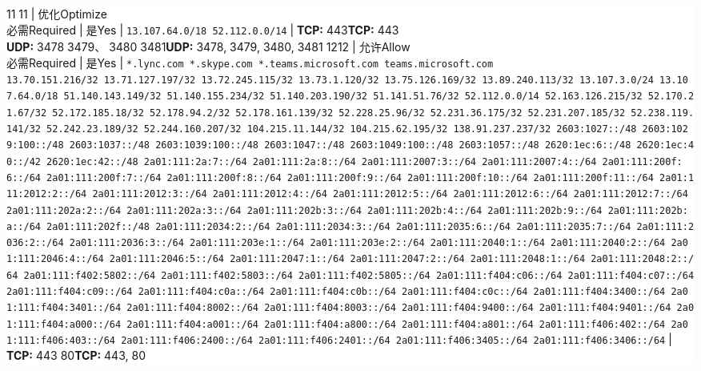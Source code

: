<span data-ttu-id="7769a-223">11 </span><span class="sxs-lookup"><span data-stu-id="7769a-223">11</span></span> | <span data-ttu-id="7769a-224">优化</span><span class="sxs-lookup"><span data-stu-id="7769a-224">Optimize</span></span><BR><span data-ttu-id="7769a-225">必需</span><span class="sxs-lookup"><span data-stu-id="7769a-225">Required</span></span>                                                                                                                | <span data-ttu-id="7769a-226">是</span><span class="sxs-lookup"><span data-stu-id="7769a-226">Yes</span></span> | `13.107.64.0/18 52.112.0.0/14`                                                                                                                                                                                                                                                                                                                                                                                                                                                                                                                                                                                                                                                                                                                                                                                                                                                                                                                                                                                                                                                                                                                                                                                                                                                                                                                                                                                                                                                                                                                                                                                                                                                                                                                                                                                                                                                                                                                                                                                                                                                                                                                                                       | <span data-ttu-id="7769a-227">**TCP:** 443</span><span class="sxs-lookup"><span data-stu-id="7769a-227">**TCP:** 443</span></span><BR><span data-ttu-id="7769a-228">**UDP:** 3478 3479、 3480 3481</span><span class="sxs-lookup"><span data-stu-id="7769a-228">**UDP:** 3478, 3479, 3480, 3481</span></span>
<span data-ttu-id="7769a-229">12</span><span class="sxs-lookup"><span data-stu-id="7769a-229">12</span></span> | <span data-ttu-id="7769a-230">允许</span><span class="sxs-lookup"><span data-stu-id="7769a-230">Allow</span></span><BR><span data-ttu-id="7769a-231">必需</span><span class="sxs-lookup"><span data-stu-id="7769a-231">Required</span></span>                                                                                                                   | <span data-ttu-id="7769a-232">是</span><span class="sxs-lookup"><span data-stu-id="7769a-232">Yes</span></span> | `*.lync.com *.skype.com *.teams.microsoft.com teams.microsoft.com`<BR>`13.70.151.216/32 13.71.127.197/32 13.72.245.115/32 13.73.1.120/32 13.75.126.169/32 13.89.240.113/32 13.107.3.0/24 13.107.64.0/18 51.140.143.149/32 51.140.155.234/32 51.140.203.190/32 51.141.51.76/32 52.112.0.0/14 52.163.126.215/32 52.170.21.67/32 52.172.185.18/32 52.178.94.2/32 52.178.161.139/32 52.228.25.96/32 52.231.36.175/32 52.231.207.185/32 52.238.119.141/32 52.242.23.189/32 52.244.160.207/32 104.215.11.144/32 104.215.62.195/32 138.91.237.237/32 2603:1027::/48 2603:1029:100::/48 2603:1037::/48 2603:1039:100::/48 2603:1047::/48 2603:1049:100::/48 2603:1057::/48 2620:1ec:6::/48 2620:1ec:40::/42 2620:1ec:42::/48 2a01:111:2a:7::/64 2a01:111:2a:8::/64 2a01:111:2007:3::/64 2a01:111:2007:4::/64 2a01:111:200f:6::/64 2a01:111:200f:7::/64 2a01:111:200f:8::/64 2a01:111:200f:9::/64 2a01:111:200f:10::/64 2a01:111:200f:11::/64 2a01:111:2012:2::/64 2a01:111:2012:3::/64 2a01:111:2012:4::/64 2a01:111:2012:5::/64 2a01:111:2012:6::/64 2a01:111:2012:7::/64 2a01:111:202a:2::/64 2a01:111:202a:3::/64 2a01:111:202b:3::/64 2a01:111:202b:4::/64 2a01:111:202b:9::/64 2a01:111:202b:a::/64 2a01:111:202f::/48 2a01:111:2034:2::/64 2a01:111:2034:3::/64 2a01:111:2035:6::/64 2a01:111:2035:7::/64 2a01:111:2036:2::/64 2a01:111:2036:3::/64 2a01:111:203e:1::/64 2a01:111:203e:2::/64 2a01:111:2040:1::/64 2a01:111:2040:2::/64 2a01:111:2046:4::/64 2a01:111:2046:5::/64 2a01:111:2047:1::/64 2a01:111:2047:2::/64 2a01:111:2048:1::/64 2a01:111:2048:2::/64 2a01:111:f402:5802::/64 2a01:111:f402:5803::/64 2a01:111:f402:5805::/64 2a01:111:f404:c06::/64 2a01:111:f404:c07::/64 2a01:111:f404:c09::/64 2a01:111:f404:c0a::/64 2a01:111:f404:c0b::/64 2a01:111:f404:c0c::/64 2a01:111:f404:3400::/64 2a01:111:f404:3401::/64 2a01:111:f404:8002::/64 2a01:111:f404:8003::/64 2a01:111:f404:9400::/64 2a01:111:f404:9401::/64 2a01:111:f404:a000::/64 2a01:111:f404:a001::/64 2a01:111:f404:a800::/64 2a01:111:f404:a801::/64 2a01:111:f406:402::/64 2a01:111:f406:403::/64 2a01:111:f406:2400::/64 2a01:111:f406:2401::/64 2a01:111:f406:3405::/64 2a01:111:f406:3406::/64` | <span data-ttu-id="7769a-233">**TCP:** 443 80</span><span class="sxs-lookup"><span data-stu-id="7769a-233">**TCP:** 443, 80</span></span>                               